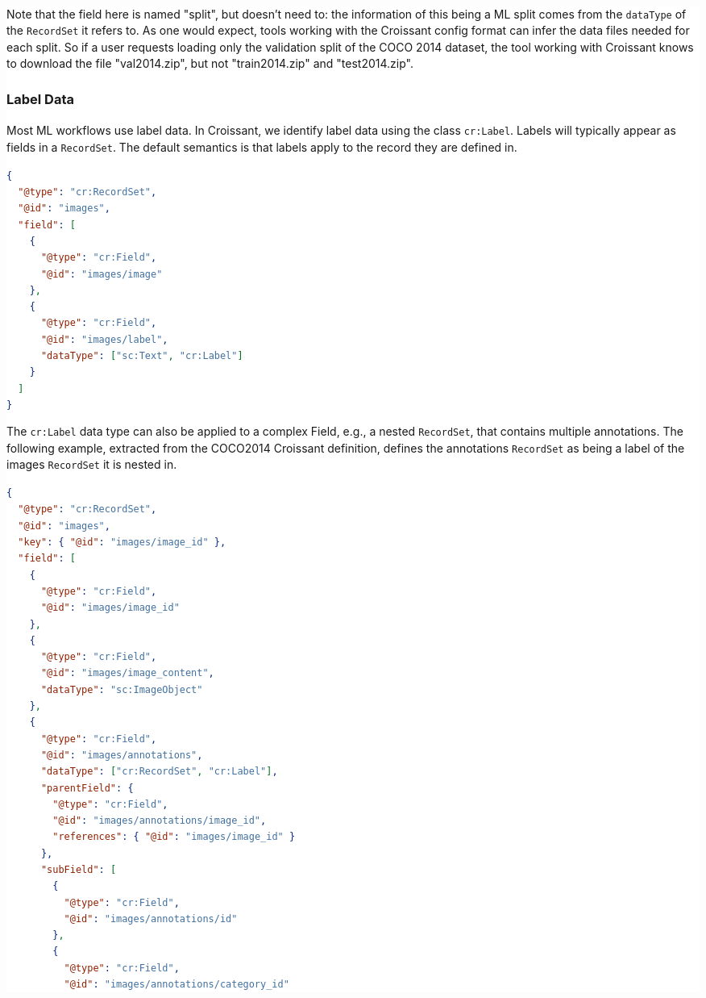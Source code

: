 Note that the field here is named "split", but doesn’t need to: the information of this being a ML split comes from the `dataType` of the `RecordSet` it refers to. As one would expect, tools working with the Croissant config format can infer the data files needed for each split. So if a user requests loading only the validation split of the COCO 2014 dataset, the tool working with Croissant knows to download the file "val2014.zip", but not "train2014.zip" and "test2014.zip".

### Label Data

Most ML workflows use label data. In Croissant, we identify label data using the class `cr:Label`. Labels will typically appear as fields in a `RecordSet`. The default semantics is that labels apply to the record they are defined in.

```json
{
  "@type": "cr:RecordSet",
  "@id": "images",
  "field": [
    {
      "@type": "cr:Field",
      "@id": "images/image"
    },
    {
      "@type": "cr:Field",
      "@id": "images/label",
      "dataType": ["sc:Text", "cr:Label"]
    }
  ]
}
```

The `cr:Label` data type can also be applied to a complex Field, e.g., a nested `RecordSet`, that contains multiple annotations. The following example, extracted from the COCO2014 Croissant definition, defines the annotations `RecordSet` as being a label of the images `RecordSet` it is nested in.

```json
{
  "@type": "cr:RecordSet",
  "@id": "images",
  "key": { "@id": "images/image_id" },
  "field": [
    {
      "@type": "cr:Field",
      "@id": "images/image_id"
    },
    {
      "@type": "cr:Field",
      "@id": "images/image_content",
      "dataType": "sc:ImageObject"
    },
    {
      "@type": "cr:Field",
      "@id": "images/annotations",
      "dataType": ["cr:RecordSet", "cr:Label"],
      "parentField": {
        "@type": "cr:Field",
        "@id": "images/annotations/image_id",
        "references": { "@id": "images/image_id" }
      },
      "subField": [
        {
          "@type": "cr:Field",
          "@id": "images/annotations/id"
        },
        {
          "@type": "cr:Field",
          "@id": "images/annotations/category_id"
```